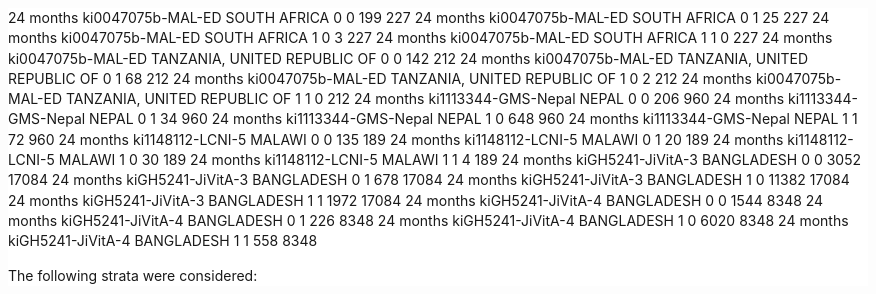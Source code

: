 24 months   ki0047075b-MAL-ED          SOUTH AFRICA                   0                   0      199     227
24 months   ki0047075b-MAL-ED          SOUTH AFRICA                   0                   1       25     227
24 months   ki0047075b-MAL-ED          SOUTH AFRICA                   1                   0        3     227
24 months   ki0047075b-MAL-ED          SOUTH AFRICA                   1                   1        0     227
24 months   ki0047075b-MAL-ED          TANZANIA, UNITED REPUBLIC OF   0                   0      142     212
24 months   ki0047075b-MAL-ED          TANZANIA, UNITED REPUBLIC OF   0                   1       68     212
24 months   ki0047075b-MAL-ED          TANZANIA, UNITED REPUBLIC OF   1                   0        2     212
24 months   ki0047075b-MAL-ED          TANZANIA, UNITED REPUBLIC OF   1                   1        0     212
24 months   ki1113344-GMS-Nepal        NEPAL                          0                   0      206     960
24 months   ki1113344-GMS-Nepal        NEPAL                          0                   1       34     960
24 months   ki1113344-GMS-Nepal        NEPAL                          1                   0      648     960
24 months   ki1113344-GMS-Nepal        NEPAL                          1                   1       72     960
24 months   ki1148112-LCNI-5           MALAWI                         0                   0      135     189
24 months   ki1148112-LCNI-5           MALAWI                         0                   1       20     189
24 months   ki1148112-LCNI-5           MALAWI                         1                   0       30     189
24 months   ki1148112-LCNI-5           MALAWI                         1                   1        4     189
24 months   kiGH5241-JiVitA-3          BANGLADESH                     0                   0     3052   17084
24 months   kiGH5241-JiVitA-3          BANGLADESH                     0                   1      678   17084
24 months   kiGH5241-JiVitA-3          BANGLADESH                     1                   0    11382   17084
24 months   kiGH5241-JiVitA-3          BANGLADESH                     1                   1     1972   17084
24 months   kiGH5241-JiVitA-4          BANGLADESH                     0                   0     1544    8348
24 months   kiGH5241-JiVitA-4          BANGLADESH                     0                   1      226    8348
24 months   kiGH5241-JiVitA-4          BANGLADESH                     1                   0     6020    8348
24 months   kiGH5241-JiVitA-4          BANGLADESH                     1                   1      558    8348


The following strata were considered:
